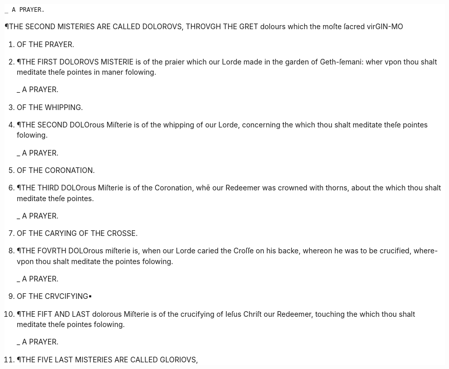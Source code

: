     _ A PRAYER.
¶THE SECOND
MISTERIES ARE CALLED
DOLOROVS,
THROVGH THE GRET
dolours which the moſte ſacred virGIN-MO
1. OF THE PRAYER.

1. ¶THE FIRST DOLOROVS
MISTERIE is of the praier
which our Lorde made in the garden
of Geth-ſemani: wher vpon thou shalt
meditate theſe pointes in maner folowing.

    _ A PRAYER.

1. OF THE WHIPPING.

1. ¶THE SECOND DOLOrous
Miſterie is of the whipping of our
Lorde, concerning the which thou shalt
meditate theſe pointes folowing.

    _ A PRAYER.

1. OF THE CORONATION.

1. ¶THE THIRD DOLOrous
Miſterie is of the Coronation, whē
our Redeemer was crowned with thorns,
about the which thou shalt meditate
theſe pointes.

    _ A PRAYER.

1. OF THE CARYING OF
THE CROSSE.

1. ¶THE FOVRTH DOLOrous
miſterie is, when our Lorde caried
the Croſſe on his backe, whereon he was
to be crucified, where-vpon thou shalt
meditate the pointes folowing.

    _ A PRAYER.

1. OF THE CRVCIFYING▪

1. ¶THE FIFT AND LAST
dolorous Miſterie is of the crucifying of
Ieſus Chriſt our Redeemer, touching the
which thou shalt meditate theſe pointes
folowing.

    _ A PRAYER.

1. ¶THE FIVE LAST
MISTERIES ARE CALLED
GLORIOVS,
